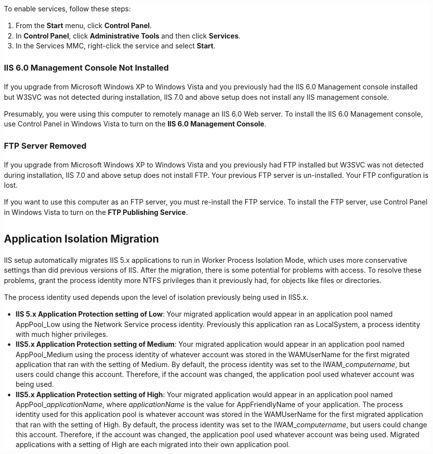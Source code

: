 To enable services, follow these steps:

1. From the **Start** menu, click **Control Panel**.
2. In **Control Panel**, click **Administrative Tools** and then click **Services**.
3. In the Services MMC, right-click the service and select **Start**.

### IIS 6.0 Management Console Not Installed

If you upgrade from Microsoft Windows XP to Windows Vista and you previously had the IIS 6.0 Management console installed but W3SVC was not detected during installation, IIS 7.0 and above setup does not install any IIS management console.

Presumably, you were using this computer to remotely manage an IIS 6.0 Web server. To install the IIS 6.0 Management console, use Control Panel in Windows Vista to turn on the **IIS 6.0 Management Console**.

### FTP Server Removed

If you upgrade from Microsoft Windows XP to Windows Vista and you previously had FTP installed but W3SVC was not detected during installation, IIS 7.0 and above setup does not install FTP. Your previous FTP server is un-installed. Your FTP configuration is lost.

If you want to use this computer as an FTP server, you must re-install the FTP service. To install the FTP server, use Control Panel in Windows Vista to turn on the **FTP Publishing Service**.

<a id="AppIso"></a>

## Application Isolation Migration

IIS setup automatically migrates IIS 5.x applications to run in Worker Process Isolation Mode, which uses more conservative settings than did previous versions of IIS. After the migration, there is some potential for problems with access. To resolve these problems, grant the process identity more NTFS privileges than it previously had, for objects like files or directories.

The process identity used depends upon the level of isolation previously being used in IIS5.x.

- **IIS 5.x Application Protection setting of Low**: Your migrated application would appear in an application pool named AppPool\_Low using the Network Service process identity. Previously this application ran as LocalSystem, a process identity with much higher privileges.
- **IIS5.x Application Protection setting of Medium**: Your migrated application would appear in an application pool named AppPool\_Medium using the process identity of whatever account was stored in the WAMUserName for the first migrated application that ran with the setting of Medium. By default, the process identity was set to the IWAM\_*computername*, but users could change this account. Therefore, if the account was changed, the application pool used whatever account was being used.
- **IIS5.x Application Protection setting of High**: Your migrated application would appear in an application pool named AppPool\_*applicationName*, where *applicationName* is the value for AppFriendlyName of your application. The process identity used for this application pool is whatever account was stored in the WAMUserName for the first migrated application that ran with the setting of High. By default, the process identity was set to the IWAM\_*computername*, but users could change this account. Therefore, if the account was changed, the application pool used whatever account was being used. Migrated applications with a setting of High are each migrated into their own application pool.